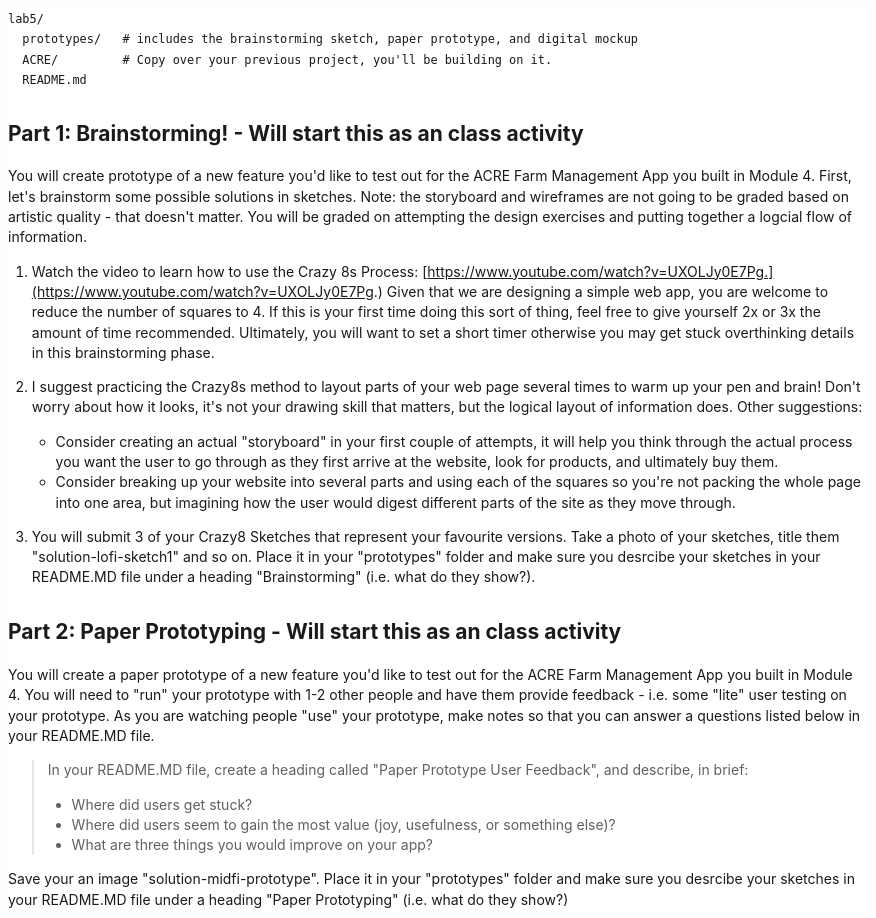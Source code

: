 ```
lab5/
  prototypes/   # includes the brainstorming sketch, paper prototype, and digital mockup
  ACRE/         # Copy over your previous project, you'll be building on it.
  README.md
```

## Part 1: Brainstorming! - Will start this as an class activity
You will create prototype of a new feature you'd like to test out for the ACRE Farm Management App you built in Module 4. First, let's brainstorm some possible solutions in sketches. Note: the storyboard and wireframes are not going to be graded based on artistic quality - that doesn't matter. You will be graded on attempting the design exercises and putting together a logcial flow of information.

1. Watch the video to learn how to use the Crazy 8s Process: [https://www.youtube.com/watch?v=UXOLJy0E7Pg.](https://www.youtube.com/watch?v=UXOLJy0E7Pg.) Given that we are designing a simple web app, you are welcome to reduce the number of squares to 4. If this is your first time doing this sort of thing, feel free to give yourself 2x or 3x the amount of time recommended. Ultimately, you will want to set a short timer otherwise you may get stuck overthinking details in this brainstorming phase.
    
2. I suggest practicing the Crazy8s method to layout parts of your web page several times to warm up your pen and brain! Don't worry about how it looks, it's not your drawing skill that matters, but the logical layout of information does. Other suggestions:
   * Consider creating an actual "storyboard" in your first couple of attempts, it will help you think through the actual process you want the user to go through as they first arrive at the website, look for products, and ultimately buy them.
   * Consider breaking up your website into several parts and using each of the squares so you're not packing the whole page into one area, but imagining how the user would digest different parts of the site as they move through.

3. You will submit 3 of your Crazy8 Sketches that represent your favourite versions. Take a photo of your sketches, title them "solution-lofi-sketch1" and so on. Place it in your "prototypes" folder and make sure you desrcibe your sketches in your README.MD file under a heading "Brainstorming" (i.e. what do they show?).

## Part 2: Paper Prototyping - Will start this as an class activity
You will create a paper prototype of a new feature you'd like to test out for the ACRE Farm Management App you built in Module 4. You will need to "run" your prototype with 1-2 other people and have them provide feedback - i.e. some "lite" user testing on your prototype. As you are watching people "use" your prototype, make notes so that you can answer a questions listed below in your README.MD file.

> In your README.MD file, create a heading called "Paper Prototype User Feedback", and describe, in brief:
> - Where did users get stuck?
> - Where did users seem to gain the most value (joy, usefulness, or something else)?
> - What are three things you would improve on your app?

Save your an image "solution-midfi-prototype". Place it in your "prototypes" folder and make sure you desrcibe your sketches in your README.MD file under a heading "Paper Prototyping" (i.e. what do they show?)

